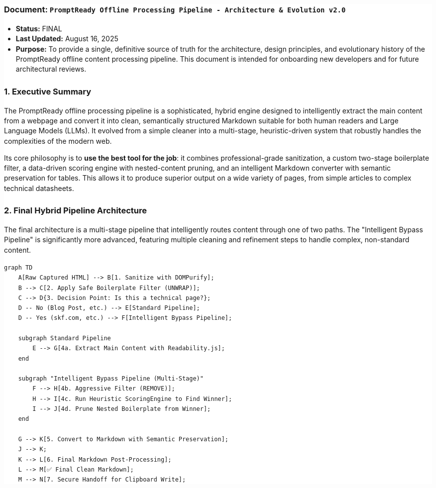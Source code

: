 ### **Document: `PromptReady Offline Processing Pipeline - Architecture & Evolution v2.0`**

*   **Status:** FINAL
*   **Last Updated:** August 16, 2025
*   **Purpose:** To provide a single, definitive source of truth for the architecture, design principles, and evolutionary history of the PromptReady offline content processing pipeline. This document is intended for onboarding new developers and for future architectural reviews.

### **1. Executive Summary**

The PromptReady offline processing pipeline is a sophisticated, hybrid engine designed to intelligently extract the main content from a webpage and convert it into clean, semantically structured Markdown suitable for both human readers and Large Language Models (LLMs). It evolved from a simple cleaner into a multi-stage, heuristic-driven system that robustly handles the complexities of the modern web.

Its core philosophy is to **use the best tool for the job**: it combines professional-grade sanitization, a custom two-stage boilerplate filter, a data-driven scoring engine with nested-content pruning, and an intelligent Markdown converter with semantic preservation for tables. This allows it to produce superior output on a wide variety of pages, from simple articles to complex technical datasheets.

### **2. Final Hybrid Pipeline Architecture**

The final architecture is a multi-stage pipeline that intelligently routes content through one of two paths. The "Intelligent Bypass Pipeline" is significantly more advanced, featuring multiple cleaning and refinement steps to handle complex, non-standard content.

```mermaid
graph TD
    A[Raw Captured HTML] --> B[1. Sanitize with DOMPurify];
    B --> C[2. Apply Safe Boilerplate Filter (UNWRAP)];
    C --> D{3. Decision Point: Is this a technical page?};
    D -- No (Blog Post, etc.) --> E[Standard Pipeline];
    D -- Yes (skf.com, etc.) --> F[Intelligent Bypass Pipeline];

    subgraph Standard Pipeline
        E --> G[4a. Extract Main Content with Readability.js];
    end

    subgraph "Intelligent Bypass Pipeline (Multi-Stage)"
        F --> H[4b. Aggressive Filter (REMOVE)];
        H --> I[4c. Run Heuristic ScoringEngine to Find Winner];
        I --> J[4d. Prune Nested Boilerplate from Winner];
    end
    
    G --> K[5. Convert to Markdown with Semantic Preservation];
    J --> K;
    K --> L[6. Final Markdown Post-Processing];
    L --> M[✅ Final Clean Markdown];
    M --> N[7. Secure Handoff for Clipboard Write];
```

